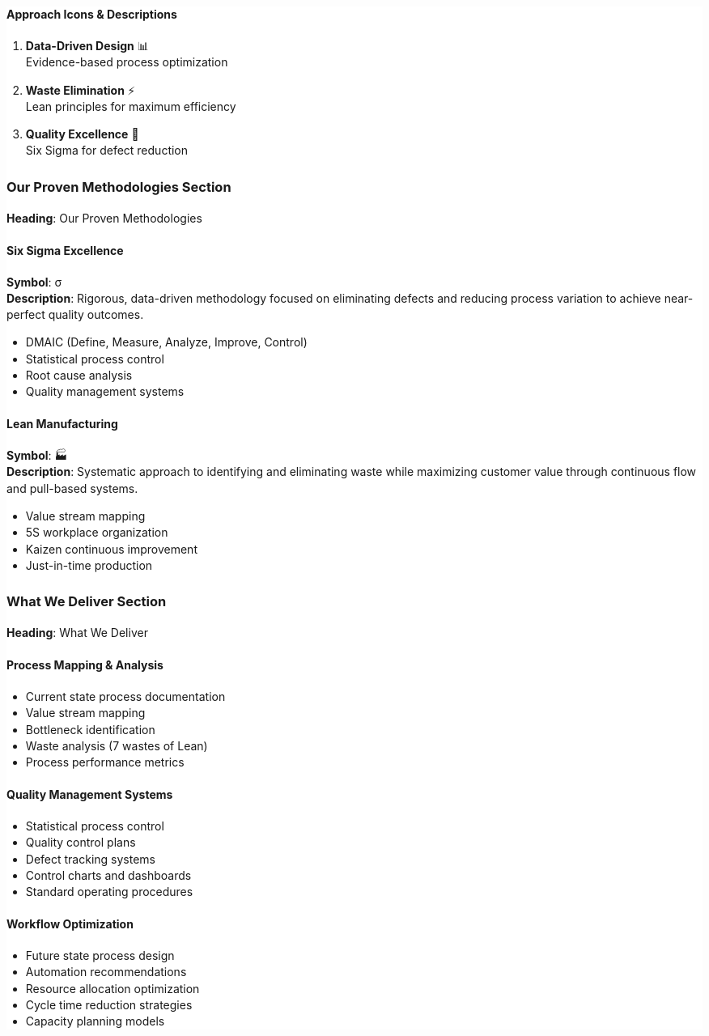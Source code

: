 #### Approach Icons & Descriptions
1. **Data-Driven Design** 📊  
   Evidence-based process optimization

2. **Waste Elimination** ⚡  
   Lean principles for maximum efficiency

3. **Quality Excellence** 🎯  
   Six Sigma for defect reduction

### Our Proven Methodologies Section
**Heading**: Our Proven Methodologies

#### Six Sigma Excellence
**Symbol**: σ  
**Description**: Rigorous, data-driven methodology focused on eliminating defects and reducing process variation to achieve near-perfect quality outcomes.
- DMAIC (Define, Measure, Analyze, Improve, Control)
- Statistical process control
- Root cause analysis
- Quality management systems

#### Lean Manufacturing
**Symbol**: 🏭  
**Description**: Systematic approach to identifying and eliminating waste while maximizing customer value through continuous flow and pull-based systems.
- Value stream mapping
- 5S workplace organization
- Kaizen continuous improvement
- Just-in-time production

### What We Deliver Section
**Heading**: What We Deliver

#### Process Mapping & Analysis
- Current state process documentation
- Value stream mapping
- Bottleneck identification
- Waste analysis (7 wastes of Lean)
- Process performance metrics

#### Quality Management Systems
- Statistical process control
- Quality control plans
- Defect tracking systems
- Control charts and dashboards
- Standard operating procedures

#### Workflow Optimization
- Future state process design
- Automation recommendations
- Resource allocation optimization
- Cycle time reduction strategies
- Capacity planning models
